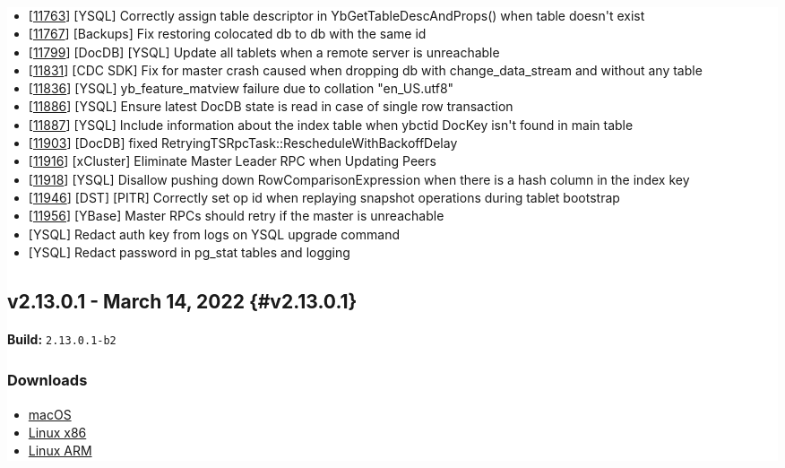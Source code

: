 * [[11763](https://github.com/yugabyte/yugabyte-db/issues/11763)] [YSQL] Correctly assign table descriptor in YbGetTableDescAndProps() when table doesn't exist
* [[11767](https://github.com/yugabyte/yugabyte-db/issues/11767)] [Backups] Fix restoring colocated db to db with the same id
* [[11799](https://github.com/yugabyte/yugabyte-db/issues/11799)] [DocDB] [YSQL] Update all tablets when a remote server is unreachable
* [[11831](https://github.com/yugabyte/yugabyte-db/issues/11831)] [CDC SDK] Fix for master crash caused when dropping db with change_data_stream and without any table
* [[11836](https://github.com/yugabyte/yugabyte-db/issues/11836)] [YSQL] yb_feature_matview failure due to collation "en_US.utf8"
* [[11886](https://github.com/yugabyte/yugabyte-db/issues/11886)] [YSQL] Ensure latest DocDB state is read in case of single row transaction
* [[11887](https://github.com/yugabyte/yugabyte-db/issues/11887)] [YSQL] Include information about the index table when ybctid DocKey isn't found in main table
* [[11903](https://github.com/yugabyte/yugabyte-db/issues/11903)] [DocDB] fixed RetryingTSRpcTask::RescheduleWithBackoffDelay
* [[11916](https://github.com/yugabyte/yugabyte-db/issues/11916)] [xCluster] Eliminate Master Leader RPC when Updating Peers
* [[11918](https://github.com/yugabyte/yugabyte-db/issues/11918)] [YSQL] Disallow pushing down RowComparisonExpression when there is a hash column in the index key
* [[11946](https://github.com/yugabyte/yugabyte-db/issues/11946)] [DST] [PITR] Correctly set op id when replaying snapshot operations during tablet bootstrap
* [[11956](https://github.com/yugabyte/yugabyte-db/issues/11956)] [YBase] Master RPCs should retry if the master is unreachable
* [YSQL] Redact auth key from logs on YSQL upgrade command
* [YSQL] Redact password in pg_stat tables and logging

## v2.13.0.1 - March 14, 2022 {#v2.13.0.1}

**Build:** `2.13.0.1-b2`

### Downloads

<ul class="nav yb-pills">
  <li>
    <a href="https://downloads.yugabyte.com/releases/2.13.0.1/yugabyte-2.13.0.1-b2-darwin-x86_64.tar.gz">
        <i class="fa-brands fa-apple"></i><span>macOS</span>
    </a>
  </li>
  <li>
    <a href="https://downloads.yugabyte.com/releases/2.13.0.1/yugabyte-2.13.0.1-b2-linux-x86_64.tar.gz">
        <i class="fa-brands fa-linux"></i><span>Linux x86</span>
    </a>
  </li>
  <li>
    <a href="https://downloads.yugabyte.com/releases/2.13.0.1/yugabyte-2.13.0.1-b2-el8-aarch64.tar.gz">
        <i class="fa-brands fa-linux"></i><span>Linux ARM</span>
    </a>
  </li>
</ul>
